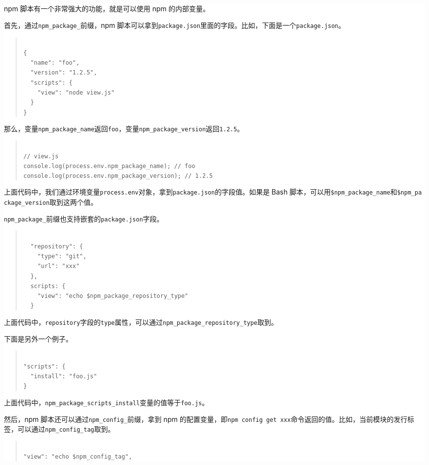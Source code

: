 <p>npm 脚本有一个非常强大的功能，就是可以使用 npm 的内部变量。</p>

<p>首先，通过<code>npm_package_</code>前缀，npm 脚本可以拿到<code>package.json</code>里面的字段。比如，下面是一个<code>package.json</code>。</p>

<blockquote><pre><code class="language-javascript">
{
  "name": "foo", 
  "version": "1.2.5",
  "scripts": {
    "view": "node view.js"
  }
}
</code></pre></blockquote>

<p>那么，变量<code>npm_package_name</code>返回<code>foo</code>，变量<code>npm_package_version</code>返回<code>1.2.5</code>。</p>

<blockquote><pre><code class="language-javascript">
// view.js
console.log(process.env.npm_package_name); // foo
console.log(process.env.npm_package_version); // 1.2.5
</code></pre></blockquote>

<p>上面代码中，我们通过环境变量<code>process.env</code>对象，拿到<code>package.json</code>的字段值。如果是 Bash 脚本，可以用<code>$npm_package_name</code>和<code>$npm_package_version</code>取到这两个值。</p>

<p><code>npm_package_</code>前缀也支持嵌套的<code>package.json</code>字段。</p>

<blockquote><pre><code class="language-javascript">
  "repository": {
    "type": "git",
    "url": "xxx"
  },
  scripts: {
    "view": "echo $npm_package_repository_type"
  }
</code></pre></blockquote>

<p>上面代码中，<code>repository</code>字段的<code>type</code>属性，可以通过<code>npm_package_repository_type</code>取到。</p>

<p>下面是另外一个例子。</p>

<blockquote><pre><code class="language-javascript">
"scripts": {
  "install": "foo.js"
}
</code></pre></blockquote>

<p>上面代码中，<code>npm_package_scripts_install</code>变量的值等于<code>foo.js</code>。</p>

<p>然后，npm 脚本还可以通过<code>npm_config_</code>前缀，拿到 npm 的配置变量，即<code>npm config get xxx</code>命令返回的值。比如，当前模块的发行标签，可以通过<code>npm_config_tag</code>取到。</p>

<blockquote><pre><code class="language-javascript">
"view": "echo $npm_config_tag",
</code></pre></blockquote>
